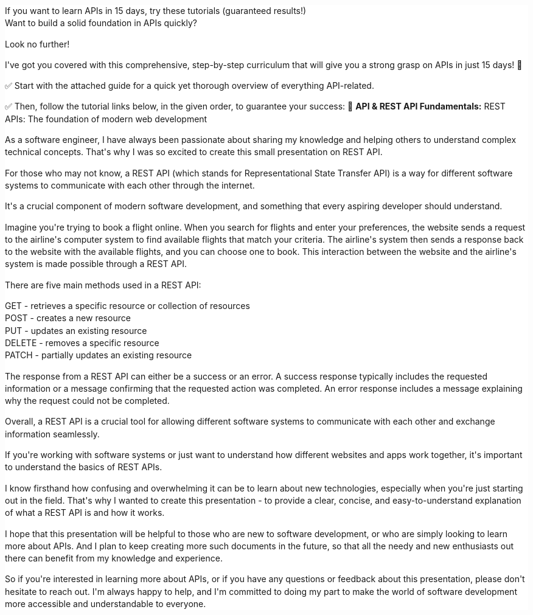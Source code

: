 
If you want to learn APIs in 15 days, try these tutorials (guaranteed results!)  
Want to build a solid foundation in APIs quickly?  
  
Look no further!  
  
I've got you covered with this comprehensive, step-by-step curriculum that will give you a strong grasp on APIs in just 15 days! 🌟  
  
✅ Start with the attached guide for a quick yet thorough overview of everything API-related.  
  
✅ Then, follow the tutorial links below, in the given order, to guarantee your success:
📌 **API & REST API Fundamentals:**
REST APIs: The foundation of modern web development  
  
As a software engineer, I have always been passionate about sharing my knowledge and helping others to understand complex technical concepts. That's why I was so excited to create this small presentation on REST API.  
  
For those who may not know, a REST API (which stands for Representational State Transfer API) is a way for different software systems to communicate with each other through the internet.  
  
It's a crucial component of modern software development, and something that every aspiring developer should understand.  
  
Imagine you're trying to book a flight online. When you search for flights and enter your preferences, the website sends a request to the airline's computer system to find available flights that match your criteria. The airline's system then sends a response back to the website with the available flights, and you can choose one to book. This interaction between the website and the airline's system is made possible through a REST API.  
  
There are five main methods used in a REST API:  
  
GET - retrieves a specific resource or collection of resources  
POST - creates a new resource  
PUT - updates an existing resource  
DELETE - removes a specific resource  
PATCH - partially updates an existing resource  
  
The response from a REST API can either be a success or an error. A success response typically includes the requested information or a message confirming that the requested action was completed. An error response includes a message explaining why the request could not be completed.  
  
Overall, a REST API is a crucial tool for allowing different software systems to communicate with each other and exchange information seamlessly.  
  
If you're working with software systems or just want to understand how different websites and apps work together, it's important to understand the basics of REST APIs.  
  
I know firsthand how confusing and overwhelming it can be to learn about new technologies, especially when you're just starting out in the field. That's why I wanted to create this presentation - to provide a clear, concise, and easy-to-understand explanation of what a REST API is and how it works.  
  
I hope that this presentation will be helpful to those who are new to software development, or who are simply looking to learn more about APIs. And I plan to keep creating more such documents in the future, so that all the needy and new enthusiasts out there can benefit from my knowledge and experience.  
  
So if you're interested in learning more about APIs, or if you have any questions or feedback about this presentation, please don't hesitate to reach out. I'm always happy to help, and I'm committed to doing my part to make the world of software development more accessible and understandable to everyone.
